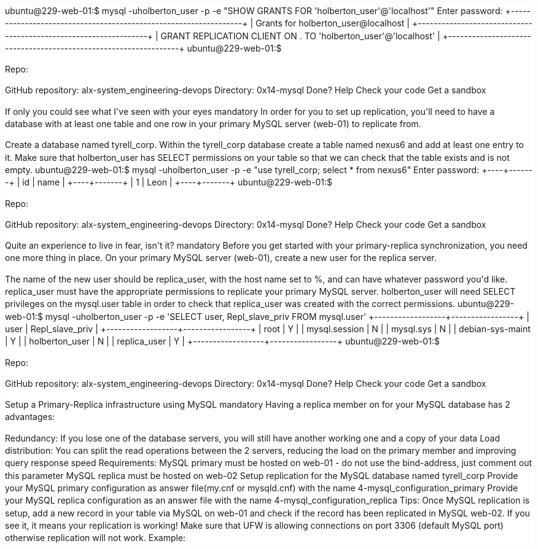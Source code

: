 ubuntu@229-web-01:$ mysql -uholberton_user -p -e "SHOW GRANTS FOR 'holberton_user'@'localhost'" Enter password: +-----------------------------------------------------------------+ | Grants for holberton_user@localhost | +-----------------------------------------------------------------+ | GRANT REPLICATION CLIENT ON . TO 'holberton_user'@'localhost' | +-----------------------------------------------------------------+ ubuntu@229-web-01:$

Repo:

GitHub repository: alx-system_engineering-devops Directory: 0x14-mysql Done? Help Check your code Get a sandbox

If only you could see what I've seen with your eyes mandatory
In order for you to set up replication, you'll need to have a database with at least one table and one row in your primary MySQL server (web-01) to replicate from.

Create a database named tyrell_corp. Within the tyrell_corp database create a table named nexus6 and add at least one entry to it. Make sure that holberton_user has SELECT permissions on your table so that we can check that the table exists and is not empty. ubuntu@229-web-01:$ mysql -uholberton_user -p -e "use tyrell_corp; select * from nexus6" Enter password: +----+-------+ | id | name | +----+-------+ | 1 | Leon | +----+-------+ ubuntu@229-web-01:$

Repo:

GitHub repository: alx-system_engineering-devops Directory: 0x14-mysql Done? Help Check your code Get a sandbox

Quite an experience to live in fear, isn't it? mandatory
Before you get started with your primary-replica synchronization, you need one more thing in place. On your primary MySQL server (web-01), create a new user for the replica server.

The name of the new user should be replica_user, with the host name set to %, and can have whatever password you'd like. replica_user must have the appropriate permissions to replicate your primary MySQL server. holberton_user will need SELECT privileges on the mysql.user table in order to check that replica_user was created with the correct permissions. ubuntu@229-web-01:$ mysql -uholberton_user -p -e 'SELECT user, Repl_slave_priv FROM mysql.user' +------------------+-----------------+ | user | Repl_slave_priv | +------------------+-----------------+ | root | Y | | mysql.session | N | | mysql.sys | N | | debian-sys-maint | Y | | holberton_user | N | | replica_user | Y | +------------------+-----------------+ ubuntu@229-web-01:$

Repo:

GitHub repository: alx-system_engineering-devops Directory: 0x14-mysql Done? Help Check your code Get a sandbox

Setup a Primary-Replica infrastructure using MySQL mandatory
Having a replica member on for your MySQL database has 2 advantages:

Redundancy: If you lose one of the database servers, you will still have another working one and a copy of your data Load distribution: You can split the read operations between the 2 servers, reducing the load on the primary member and improving query response speed Requirements: MySQL primary must be hosted on web-01 - do not use the bind-address, just comment out this parameter MySQL replica must be hosted on web-02 Setup replication for the MySQL database named tyrell_corp Provide your MySQL primary configuration as answer file(my.cnf or mysqld.cnf) with the name 4-mysql_configuration_primary Provide your MySQL replica configuration as an answer file with the name 4-mysql_configuration_replica Tips: Once MySQL replication is setup, add a new record in your table via MySQL on web-01 and check if the record has been replicated in MySQL web-02. If you see it, it means your replication is working! Make sure that UFW is allowing connections on port 3306 (default MySQL port) otherwise replication will not work. Example:

